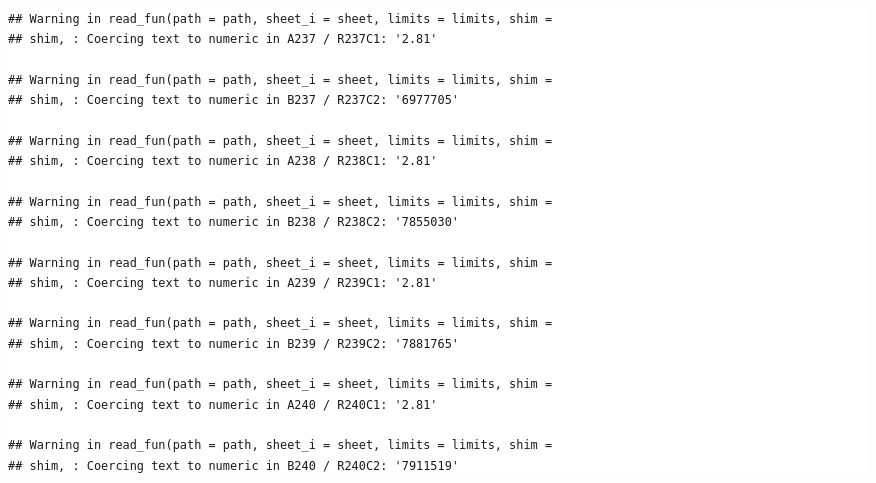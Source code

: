     ## Warning in read_fun(path = path, sheet_i = sheet, limits = limits, shim =
    ## shim, : Coercing text to numeric in A237 / R237C1: '2.81'

    ## Warning in read_fun(path = path, sheet_i = sheet, limits = limits, shim =
    ## shim, : Coercing text to numeric in B237 / R237C2: '6977705'

    ## Warning in read_fun(path = path, sheet_i = sheet, limits = limits, shim =
    ## shim, : Coercing text to numeric in A238 / R238C1: '2.81'

    ## Warning in read_fun(path = path, sheet_i = sheet, limits = limits, shim =
    ## shim, : Coercing text to numeric in B238 / R238C2: '7855030'

    ## Warning in read_fun(path = path, sheet_i = sheet, limits = limits, shim =
    ## shim, : Coercing text to numeric in A239 / R239C1: '2.81'

    ## Warning in read_fun(path = path, sheet_i = sheet, limits = limits, shim =
    ## shim, : Coercing text to numeric in B239 / R239C2: '7881765'

    ## Warning in read_fun(path = path, sheet_i = sheet, limits = limits, shim =
    ## shim, : Coercing text to numeric in A240 / R240C1: '2.81'

    ## Warning in read_fun(path = path, sheet_i = sheet, limits = limits, shim =
    ## shim, : Coercing text to numeric in B240 / R240C2: '7911519'
